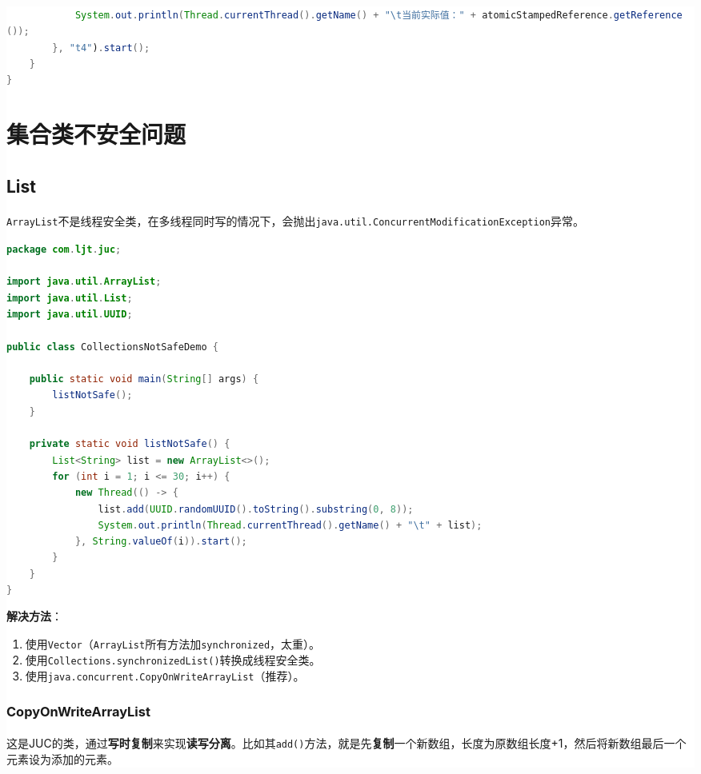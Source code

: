 ```java
            System.out.println(Thread.currentThread().getName() + "\t当前实际值：" + atomicStampedReference.getReference());
        }, "t4").start();
    }
}

```



# 集合类不安全问题

## List

`ArrayList`不是线程安全类，在多线程同时写的情况下，会抛出`java.util.ConcurrentModificationException`异常。

```java
package com.ljt.juc;

import java.util.ArrayList;
import java.util.List;
import java.util.UUID;

public class CollectionsNotSafeDemo {

    public static void main(String[] args) {
        listNotSafe();
    }

    private static void listNotSafe() {
        List<String> list = new ArrayList<>();
        for (int i = 1; i <= 30; i++) {
            new Thread(() -> {
                list.add(UUID.randomUUID().toString().substring(0, 8));
                System.out.println(Thread.currentThread().getName() + "\t" + list);
            }, String.valueOf(i)).start();
        }
    }
}

```

**解决方法**：

1. 使用`Vector`（`ArrayList`所有方法加`synchronized`，太重）。
2. 使用`Collections.synchronizedList()`转换成线程安全类。
3. 使用`java.concurrent.CopyOnWriteArrayList`（推荐）。

### CopyOnWriteArrayList

这是JUC的类，通过**写时复制**来实现**读写分离**。比如其`add()`方法，就是先**复制**一个新数组，长度为原数组长度+1，然后将新数组最后一个元素设为添加的元素。
